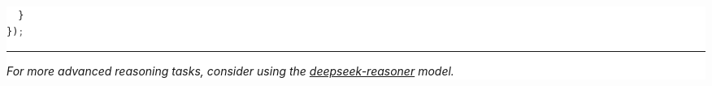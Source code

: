 ```javascript
  }
});
```

---

*For more advanced reasoning tasks, consider using the [deepseek-reasoner](deepseek-reasoner.md) model.*